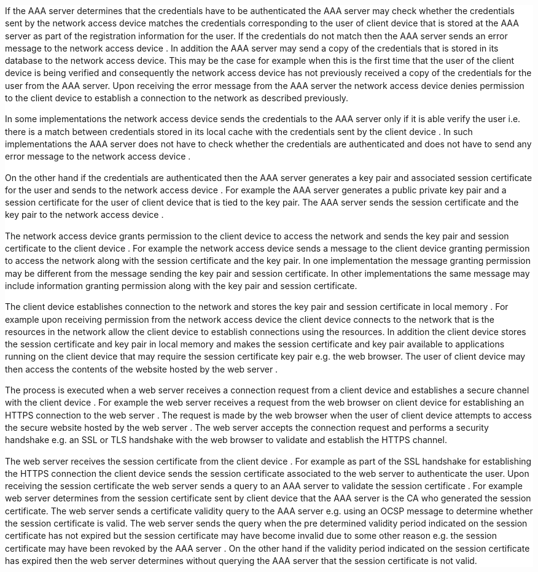 If the AAA server determines that the credentials have to be authenticated the AAA server may check whether the credentials sent by the network access device matches the credentials corresponding to the user of client device that is stored at the AAA server as part of the registration information for the user. If the credentials do not match then the AAA server sends an error message to the network access device . In addition the AAA server may send a copy of the credentials that is stored in its database to the network access device. This may be the case for example when this is the first time that the user of the client device is being verified and consequently the network access device has not previously received a copy of the credentials for the user from the AAA server. Upon receiving the error message from the AAA server the network access device denies permission to the client device to establish a connection to the network as described previously.

In some implementations the network access device sends the credentials to the AAA server only if it is able verify the user i.e. there is a match between credentials stored in its local cache with the credentials sent by the client device . In such implementations the AAA server does not have to check whether the credentials are authenticated and does not have to send any error message to the network access device .

On the other hand if the credentials are authenticated then the AAA server generates a key pair and associated session certificate for the user and sends to the network access device . For example the AAA server generates a public private key pair and a session certificate for the user of client device that is tied to the key pair. The AAA server sends the session certificate and the key pair to the network access device .

The network access device grants permission to the client device to access the network and sends the key pair and session certificate to the client device . For example the network access device sends a message to the client device granting permission to access the network along with the session certificate and the key pair. In one implementation the message granting permission may be different from the message sending the key pair and session certificate. In other implementations the same message may include information granting permission along with the key pair and session certificate.

The client device establishes connection to the network and stores the key pair and session certificate in local memory . For example upon receiving permission from the network access device the client device connects to the network that is the resources in the network allow the client device to establish connections using the resources. In addition the client device stores the session certificate and key pair in local memory and makes the session certificate and key pair available to applications running on the client device that may require the session certificate key pair e.g. the web browser. The user of client device may then access the contents of the website hosted by the web server .

The process is executed when a web server receives a connection request from a client device and establishes a secure channel with the client device . For example the web server receives a request from the web browser on client device for establishing an HTTPS connection to the web server . The request is made by the web browser when the user of client device attempts to access the secure website hosted by the web server . The web server accepts the connection request and performs a security handshake e.g. an SSL or TLS handshake with the web browser to validate and establish the HTTPS channel.

The web server receives the session certificate from the client device . For example as part of the SSL handshake for establishing the HTTPS connection the client device sends the session certificate associated to the web server to authenticate the user. Upon receiving the session certificate the web server sends a query to an AAA server to validate the session certificate . For example web server determines from the session certificate sent by client device that the AAA server is the CA who generated the session certificate. The web server sends a certificate validity query to the AAA server e.g. using an OCSP message to determine whether the session certificate is valid. The web server sends the query when the pre determined validity period indicated on the session certificate has not expired but the session certificate may have become invalid due to some other reason e.g. the session certificate may have been revoked by the AAA server . On the other hand if the validity period indicated on the session certificate has expired then the web server determines without querying the AAA server that the session certificate is not valid.
